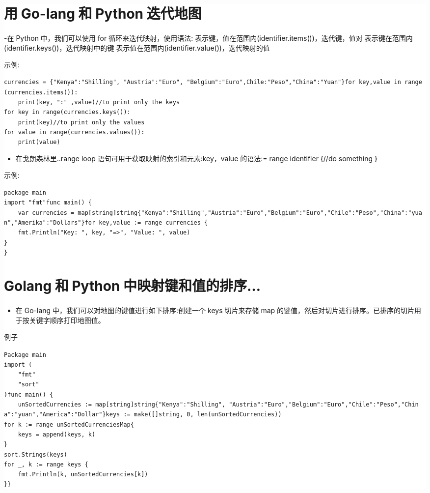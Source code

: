 # 用 Go-lang 和 Python 迭代地图

-在 Python 中，我们可以使用 for 循环来迭代映射，使用语法:
表示键，值在范围内(identifier.items())，迭代键，值对
表示键在范围内(identifier.keys())，迭代映射中的键
表示值在范围内(identifier.value())，迭代映射的值

示例:

```
currencies = {"Kenya":"Shilling", "Austria":"Euro", "Belgium":"Euro",Chile:"Peso","China":"Yuan"}for key,value in range(currencies.items()):
    print(key, ":" ,value)//to print only the keys
for key in range(currencies.keys()):
    print(key)//to print only the values
for value in range(currencies.values()):
    print(value)
```

*   在戈朗森林里..range loop 语句可用于获取映射的索引和元素:key，value 的语法:= range identifier {//do something }

示例:

```
package main
import "fmt"func main() {
    var currencies = map[string]string{"Kenya":"Shilling","Austria":"Euro","Belgium":"Euro","Chile":"Peso","China":"yuan","Amerika":"Dollars"}for key,value := range currencies {
    fmt.Println("Key: ", key, "=>", "Value: ", value)
}
}
```

# Golang 和 Python 中映射键和值的排序…

*   在 Go-lang 中，我们可以对地图的键值进行如下排序:创建一个 keys 切片来存储 map 的键值，然后对切片进行排序。已排序的切片用于按关键字顺序打印地图值。

例子

```
Package main
import (
    "fmt"
    "sort"
)func main() {
    unSortedCurrencies := map[string]string{"Kenya":"Shilling", "Austria":"Euro","Belgium":"Euro","Chile":"Peso","China":"yuan","America":"Dollar"}keys := make([]string, 0, len(unSortedCurrencies))
for k := range unSortedCurrenciesMap{
    keys = append(keys, k)
}
sort.Strings(keys)
for _, k := range keys {
    fmt.Println(k, unSortedCurrencies[k])
}}
```
